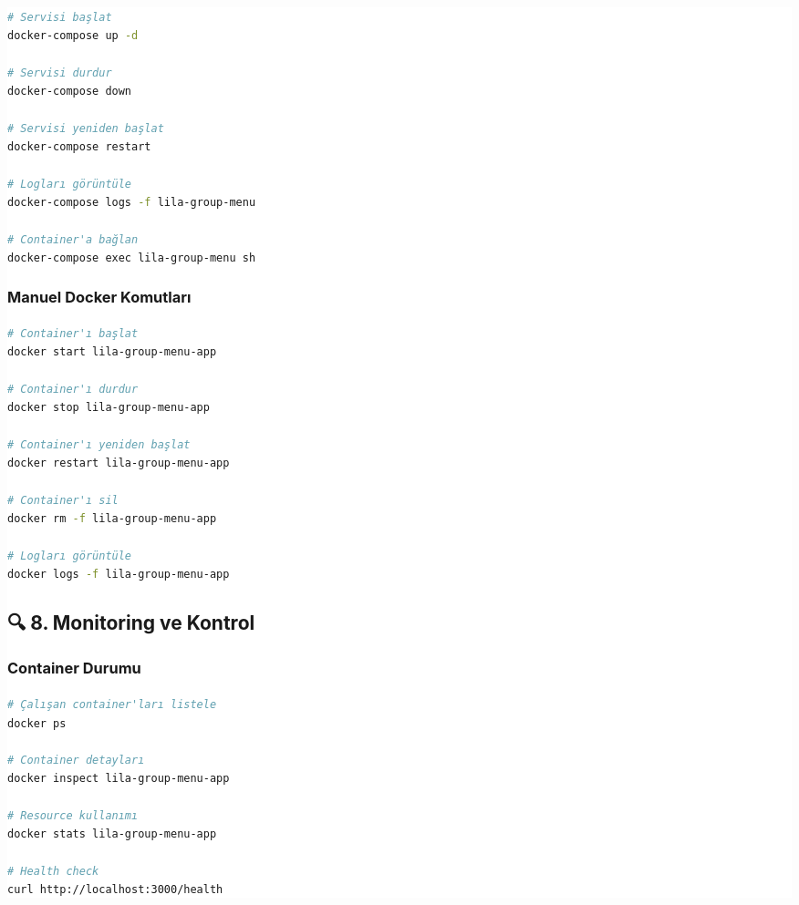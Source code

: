 ```bash
# Servisi başlat
docker-compose up -d

# Servisi durdur
docker-compose down

# Servisi yeniden başlat
docker-compose restart

# Logları görüntüle
docker-compose logs -f lila-group-menu

# Container'a bağlan
docker-compose exec lila-group-menu sh
```

### Manuel Docker Komutları

```bash
# Container'ı başlat
docker start lila-group-menu-app

# Container'ı durdur
docker stop lila-group-menu-app

# Container'ı yeniden başlat
docker restart lila-group-menu-app

# Container'ı sil
docker rm -f lila-group-menu-app

# Logları görüntüle
docker logs -f lila-group-menu-app
```

## 🔍 8. Monitoring ve Kontrol

### Container Durumu

```bash
# Çalışan container'ları listele
docker ps

# Container detayları
docker inspect lila-group-menu-app

# Resource kullanımı
docker stats lila-group-menu-app

# Health check
curl http://localhost:3000/health
```
